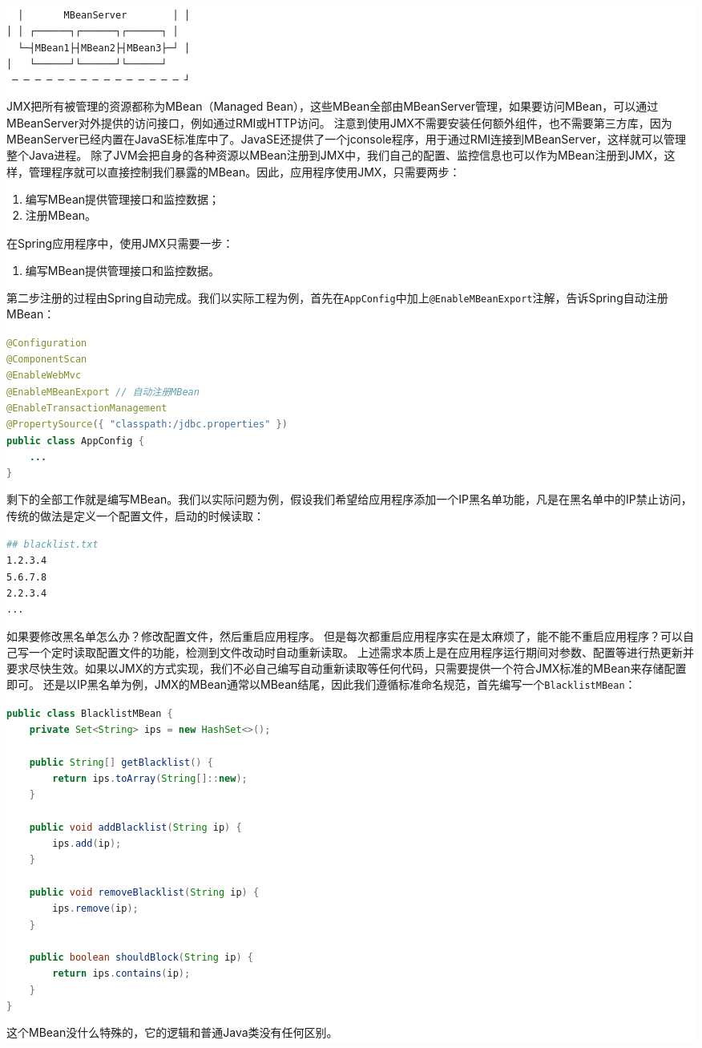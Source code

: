 ```
  │       MBeanServer        │ │
│ │ ┌──────┐┌──────┐┌──────┐ │
  └─┤MBean1├┤MBean2├┤MBean3├─┘ │
│   └──────┘└──────┘└──────┘
 ─ ─ ─ ─ ─ ─ ─ ─ ─ ─ ─ ─ ─ ─ ─ ┘
```
JMX把所有被管理的资源都称为MBean（Managed Bean），这些MBean全部由MBeanServer管理，如果要访问MBean，可以通过MBeanServer对外提供的访问接口，例如通过RMI或HTTP访问。
注意到使用JMX不需要安装任何额外组件，也不需要第三方库，因为MBeanServer已经内置在JavaSE标准库中了。JavaSE还提供了一个jconsole程序，用于通过RMI连接到MBeanServer，这样就可以管理整个Java进程。
除了JVM会把自身的各种资源以MBean注册到JMX中，我们自己的配置、监控信息也可以作为MBean注册到JMX，这样，管理程序就可以直接控制我们暴露的MBean。因此，应用程序使用JMX，只需要两步：

1. 编写MBean提供管理接口和监控数据；
2. 注册MBean。

在Spring应用程序中，使用JMX只需要一步：

1. 编写MBean提供管理接口和监控数据。

第二步注册的过程由Spring自动完成。我们以实际工程为例，首先在`AppConfig`中加上`@EnableMBeanExport`注解，告诉Spring自动注册MBean：
```java
@Configuration
@ComponentScan
@EnableWebMvc
@EnableMBeanExport // 自动注册MBean
@EnableTransactionManagement
@PropertySource({ "classpath:/jdbc.properties" })
public class AppConfig {
    ...
}
```
剩下的全部工作就是编写MBean。我们以实际问题为例，假设我们希望给应用程序添加一个IP黑名单功能，凡是在黑名单中的IP禁止访问，传统的做法是定义一个配置文件，启动的时候读取：
```bash
## blacklist.txt
1.2.3.4
5.6.7.8
2.2.3.4
...
```
如果要修改黑名单怎么办？修改配置文件，然后重启应用程序。
但是每次都重启应用程序实在是太麻烦了，能不能不重启应用程序？可以自己写一个定时读取配置文件的功能，检测到文件改动时自动重新读取。
上述需求本质上是在应用程序运行期间对参数、配置等进行热更新并要求尽快生效。如果以JMX的方式实现，我们不必自己编写自动重新读取等任何代码，只需要提供一个符合JMX标准的MBean来存储配置即可。
还是以IP黑名单为例，JMX的MBean通常以MBean结尾，因此我们遵循标准命名规范，首先编写一个`BlacklistMBean`：
```java
public class BlacklistMBean {
    private Set<String> ips = new HashSet<>();

    public String[] getBlacklist() {
        return ips.toArray(String[]::new);
    }

    public void addBlacklist(String ip) {
        ips.add(ip);
    }

    public void removeBlacklist(String ip) {
        ips.remove(ip);
    }

    public boolean shouldBlock(String ip) {
        return ips.contains(ip);
    }
}
```
这个MBean没什么特殊的，它的逻辑和普通Java类没有任何区别。